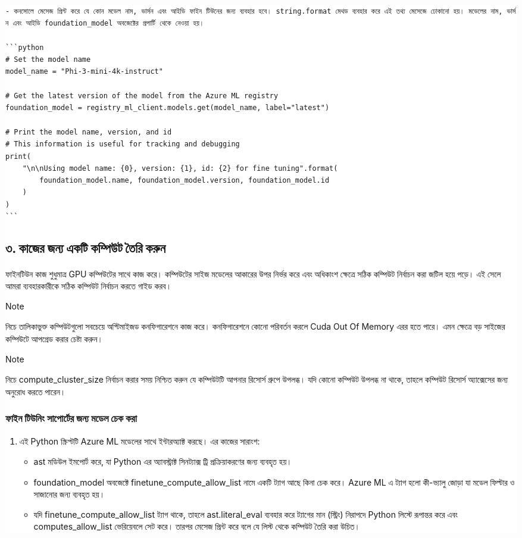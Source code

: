     - কনসোলে মেসেজ প্রিন্ট করে যে কোন মডেল নাম, ভার্সন এবং আইডি ফাইন টিউনের জন্য ব্যবহার হবে। string.format মেথড ব্যবহার করে এই তথ্য মেসেজে ঢোকানো হয়। মডেলের নাম, ভার্সন এবং আইডি foundation_model অবজেক্টের প্রপার্টি থেকে নেওয়া হয়।

    ```python
    # Set the model name
    model_name = "Phi-3-mini-4k-instruct"
    
    # Get the latest version of the model from the Azure ML registry
    foundation_model = registry_ml_client.models.get(model_name, label="latest")
    
    # Print the model name, version, and id
    # This information is useful for tracking and debugging
    print(
        "\n\nUsing model name: {0}, version: {1}, id: {2} for fine tuning".format(
            foundation_model.name, foundation_model.version, foundation_model.id
        )
    )
    ```

## ৩. কাজের জন্য একটি কম্পিউট তৈরি করুন

ফাইনটিউন কাজ শুধুমাত্র GPU কম্পিউটের সাথে কাজ করে। কম্পিউটের সাইজ মডেলের আকারের উপর নির্ভর করে এবং অধিকাংশ ক্ষেত্রে সঠিক কম্পিউট নির্বাচন করা জটিল হয়ে পড়ে। এই সেলে আমরা ব্যবহারকারীকে সঠিক কম্পিউট নির্বাচন করতে গাইড করব।

> [!NOTE]
> নিচে তালিকাভুক্ত কম্পিউটগুলো সবচেয়ে অপ্টিমাইজড কনফিগারেশনে কাজ করে। কনফিগারেশনে কোনো পরিবর্তন করলে Cuda Out Of Memory এরর হতে পারে। এমন ক্ষেত্রে বড় সাইজের কম্পিউটে আপগ্রেড করার চেষ্টা করুন।

> [!NOTE]
> নিচে compute_cluster_size নির্বাচন করার সময় নিশ্চিত করুন যে কম্পিউটটি আপনার রিসোর্স গ্রুপে উপলব্ধ। যদি কোনো কম্পিউট উপলব্ধ না থাকে, তাহলে কম্পিউট রিসোর্স অ্যাক্সেসের জন্য অনুরোধ করতে পারেন।

### ফাইন টিউনিং সাপোর্টের জন্য মডেল চেক করা

1. এই Python স্ক্রিপ্টটি Azure ML মডেলের সাথে ইন্টারঅ্যাক্ট করছে। এর কাজের সারাংশ:

    - ast মডিউল ইমপোর্ট করে, যা Python এর অ্যাবস্ট্রাক্ট সিনট্যাক্স ট্রি প্রক্রিয়াকরণের জন্য ব্যবহৃত হয়।

    - foundation_model অবজেক্টে finetune_compute_allow_list নামে একটি ট্যাগ আছে কিনা চেক করে। Azure ML এ ট্যাগ হলো কী-ভ্যালু জোড়া যা মডেল ফিল্টার ও সাজানোর জন্য ব্যবহৃত হয়।

    - যদি finetune_compute_allow_list ট্যাগ থাকে, তাহলে ast.literal_eval ব্যবহার করে ট্যাগের মান (স্ট্রিং) নিরাপদে Python লিস্টে রূপান্তর করে এবং computes_allow_list ভেরিয়েবলে সেট করে। তারপর মেসেজ প্রিন্ট করে বলে যে লিস্ট থেকে কম্পিউট তৈরি করা উচিত।
